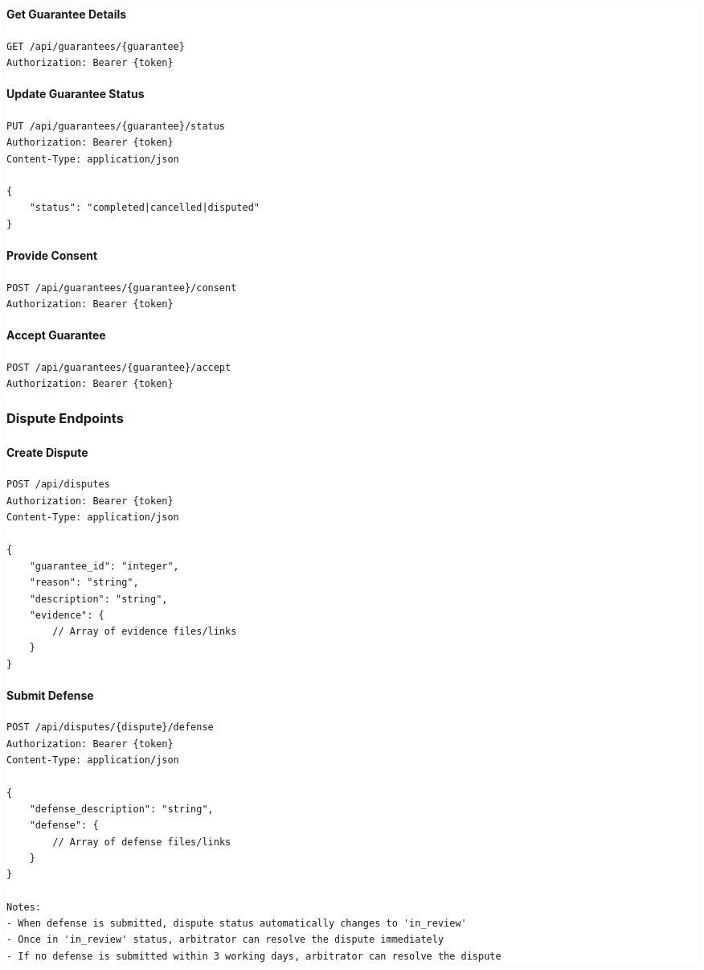 #### Get Guarantee Details
```
GET /api/guarantees/{guarantee}
Authorization: Bearer {token}
```

#### Update Guarantee Status
```
PUT /api/guarantees/{guarantee}/status
Authorization: Bearer {token}
Content-Type: application/json

{
    "status": "completed|cancelled|disputed"
}
```

#### Provide Consent
```
POST /api/guarantees/{guarantee}/consent
Authorization: Bearer {token}
```

#### Accept Guarantee
```
POST /api/guarantees/{guarantee}/accept
Authorization: Bearer {token}
```

### Dispute Endpoints

#### Create Dispute
```
POST /api/disputes
Authorization: Bearer {token}
Content-Type: application/json

{
    "guarantee_id": "integer",
    "reason": "string",
    "description": "string",
    "evidence": {
        // Array of evidence files/links
    }
}
```

#### Submit Defense
```
POST /api/disputes/{dispute}/defense
Authorization: Bearer {token}
Content-Type: application/json

{
    "defense_description": "string",
    "defense": {
        // Array of defense files/links
    }
}

Notes:
- When defense is submitted, dispute status automatically changes to 'in_review'
- Once in 'in_review' status, arbitrator can resolve the dispute immediately
- If no defense is submitted within 3 working days, arbitrator can resolve the dispute
```
